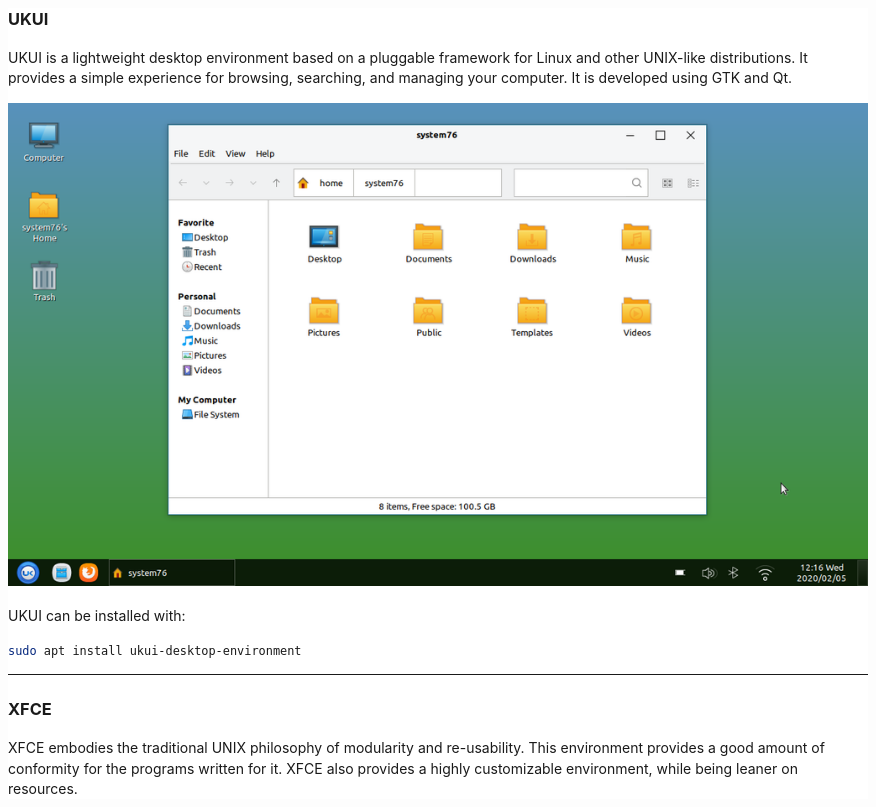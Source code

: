 
### UKUI

UKUI is a lightweight desktop environment based on a pluggable framework for Linux and other UNIX-like distributions. It provides a simple experience for browsing, searching, and managing your computer. It is developed using GTK and Qt.

![UKUI](/images/desktop-environment/UKUI.png)

UKUI can be installed with:

```bash
sudo apt install ukui-desktop-environment
```

---

### XFCE

XFCE embodies the traditional UNIX philosophy of modularity and re-usability. This environment provides a good amount of conformity for the programs written for it. XFCE also provides a highly customizable environment, while being leaner on resources.
